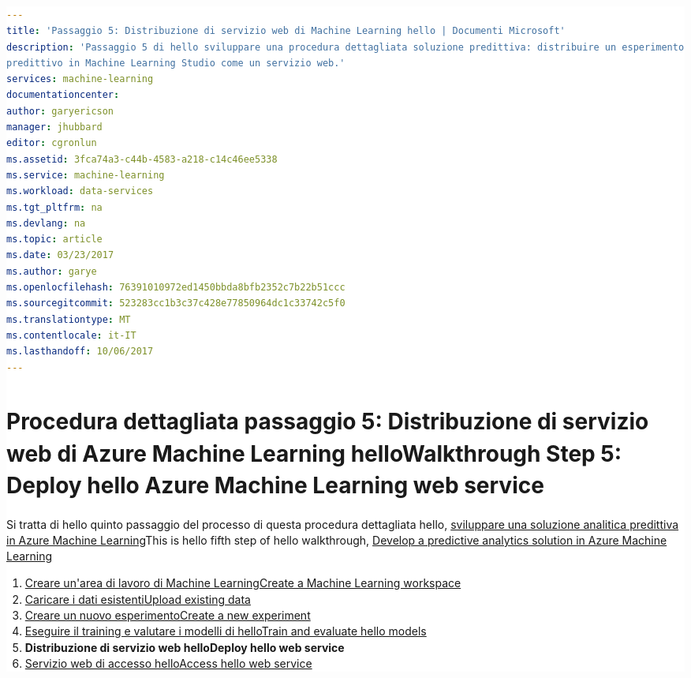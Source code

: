 ```yaml
---
title: 'Passaggio 5: Distribuzione di servizio web di Machine Learning hello | Documenti Microsoft'
description: 'Passaggio 5 di hello sviluppare una procedura dettagliata soluzione predittiva: distribuire un esperimento predittivo in Machine Learning Studio come un servizio web.'
services: machine-learning
documentationcenter: 
author: garyericson
manager: jhubbard
editor: cgronlun
ms.assetid: 3fca74a3-c44b-4583-a218-c14c46ee5338
ms.service: machine-learning
ms.workload: data-services
ms.tgt_pltfrm: na
ms.devlang: na
ms.topic: article
ms.date: 03/23/2017
ms.author: garye
ms.openlocfilehash: 76391010972ed1450bbda8bfb2352c7b22b51ccc
ms.sourcegitcommit: 523283cc1b3c37c428e77850964dc1c33742c5f0
ms.translationtype: MT
ms.contentlocale: it-IT
ms.lasthandoff: 10/06/2017
---
```

# <a name="walkthrough-step-5-deploy-hello-azure-machine-learning-web-service"></a><span data-ttu-id="4ee59-103">Procedura dettagliata passaggio 5: Distribuzione di servizio web di Azure Machine Learning hello</span><span class="sxs-lookup"><span data-stu-id="4ee59-103">Walkthrough Step 5: Deploy hello Azure Machine Learning web service</span></span>
<span data-ttu-id="4ee59-104">Si tratta di hello quinto passaggio del processo di questa procedura dettagliata hello, [sviluppare una soluzione analitica predittiva in Azure Machine Learning](machine-learning-walkthrough-develop-predictive-solution.md)</span><span class="sxs-lookup"><span data-stu-id="4ee59-104">This is hello fifth step of hello walkthrough, [Develop a predictive analytics solution in Azure Machine Learning](machine-learning-walkthrough-develop-predictive-solution.md)</span></span>

1. [<span data-ttu-id="4ee59-105">Creare un'area di lavoro di Machine Learning</span><span class="sxs-lookup"><span data-stu-id="4ee59-105">Create a Machine Learning workspace</span></span>](machine-learning-walkthrough-1-create-ml-workspace.md)
2. [<span data-ttu-id="4ee59-106">Caricare i dati esistenti</span><span class="sxs-lookup"><span data-stu-id="4ee59-106">Upload existing data</span></span>](machine-learning-walkthrough-2-upload-data.md)
3. [<span data-ttu-id="4ee59-107">Creare un nuovo esperimento</span><span class="sxs-lookup"><span data-stu-id="4ee59-107">Create a new experiment</span></span>](machine-learning-walkthrough-3-create-new-experiment.md)
4. [<span data-ttu-id="4ee59-108">Eseguire il training e valutare i modelli di hello</span><span class="sxs-lookup"><span data-stu-id="4ee59-108">Train and evaluate hello models</span></span>](machine-learning-walkthrough-4-train-and-evaluate-models.md)
5. <span data-ttu-id="4ee59-109">**Distribuzione di servizio web hello**</span><span class="sxs-lookup"><span data-stu-id="4ee59-109">**Deploy hello web service**</span></span>
6. [<span data-ttu-id="4ee59-110">Servizio web di accesso hello</span><span class="sxs-lookup"><span data-stu-id="4ee59-110">Access hello web service</span></span>](machine-learning-walkthrough-6-access-web-service.md)
